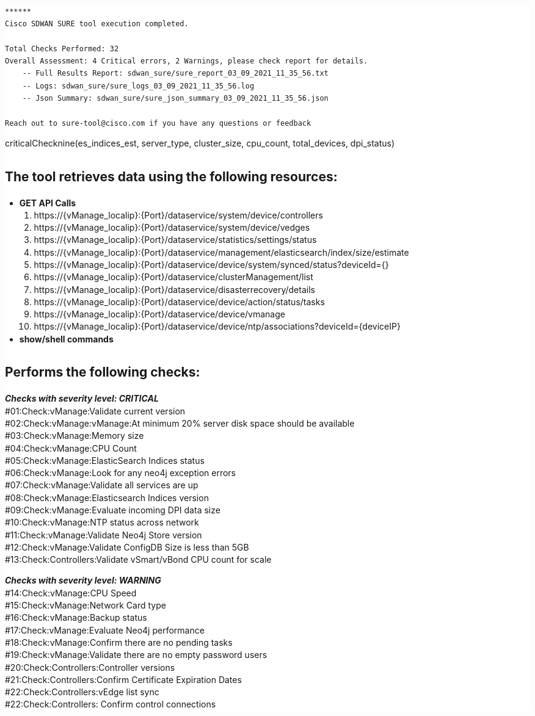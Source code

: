 ```sh
******
Cisco SDWAN SURE tool execution completed.

Total Checks Performed: 32
Overall Assessment: 4 Critical errors, 2 Warnings, please check report for details.
    -- Full Results Report: sdwan_sure/sure_report_03_09_2021_11_35_56.txt 
    -- Logs: sdwan_sure/sure_logs_03_09_2021_11_35_56.log
    -- Json Summary: sdwan_sure/sure_json_summary_03_09_2021_11_35_56.json

Reach out to sure-tool@cisco.com if you have any questions or feedback


```

criticalChecknine(es_indices_est, server_type, cluster_size, cpu_count, total_devices, dpi_status)

## The tool retrieves data using the following resources:
- **GET API Calls**
    1.  https://{vManage_localip}:{Port}/dataservice/system/device/controllers
    2.  https://{vManage_localip}:{Port}/dataservice/system/device/vedges
    3.  https://{vManage_localip}:{Port}/dataservice/statistics/settings/status
    4.  https://{vManage_localip}:{Port}/dataservice/management/elasticsearch/index/size/estimate
    5.  https://{vManage_localip}:{Port}/dataservice/device/system/synced/status?deviceId={}
    6.  https://{vManage_localip}:{Port}/dataservice/clusterManagement/list
    7.  https://{vManage_localip}:{Port}/dataservice/disasterrecovery/details
    8.  https://{vManage_localip}:{Port}/dataservice/device/action/status/tasks
    9.  https://{vManage_localip}:{Port}/dataservice/device/vmanage
    10. https://{vManage_localip}:{Port}/dataservice/device/ntp/associations?deviceId={deviceIP}
- **show/shell commands**

## Performs the following checks:

**_Checks with severity level: CRITICAL_**<br>
\#01:Check:vManage:Validate current version <br>
\#02:Check:vManage:vManage:At minimum 20%  server disk space should be available <br>
\#03:Check:vManage:Memory size <br>
\#04:Check:vManage:CPU Count<br>
\#05:Check:vManage:ElasticSearch Indices status<br>
\#06:Check:vManage:Look for any neo4j exception errors<br>
\#07:Check:vManage:Validate all services are up<br>
\#08:Check:vManage:Elasticsearch Indices version<br>
\#09:Check:vManage:Evaluate incoming DPI data size<br>
\#10:Check:vManage:NTP status across network<br>
\#11:Check:vManage:Validate Neo4j Store version<br>
\#12:Check:vManage:Validate ConfigDB Size is less than 5GB<br>
\#13:Check:Controllers:Validate vSmart/vBond CPU count for scale<br>

**_Checks with severity level: WARNING_**<br>
\#14:Check:vManage:CPU Speed<br>
\#15:Check:vManage:Network Card type<br>
\#16:Check:vManage:Backup status<br>
\#17:Check:vManage:Evaluate Neo4j performance<br>
\#18:Check:vManage:Confirm there are no pending tasks<br>
\#19:Check:vManage:Validate there are no empty password users<br>
\#20:Check:Controllers:Controller versions<br>
\#21:Check:Controllers:Confirm Certificate Expiration Dates<br>
\#22:Check:Controllers:vEdge list sync<br>
\#22:Check:Controllers: Confirm control connections<br>

